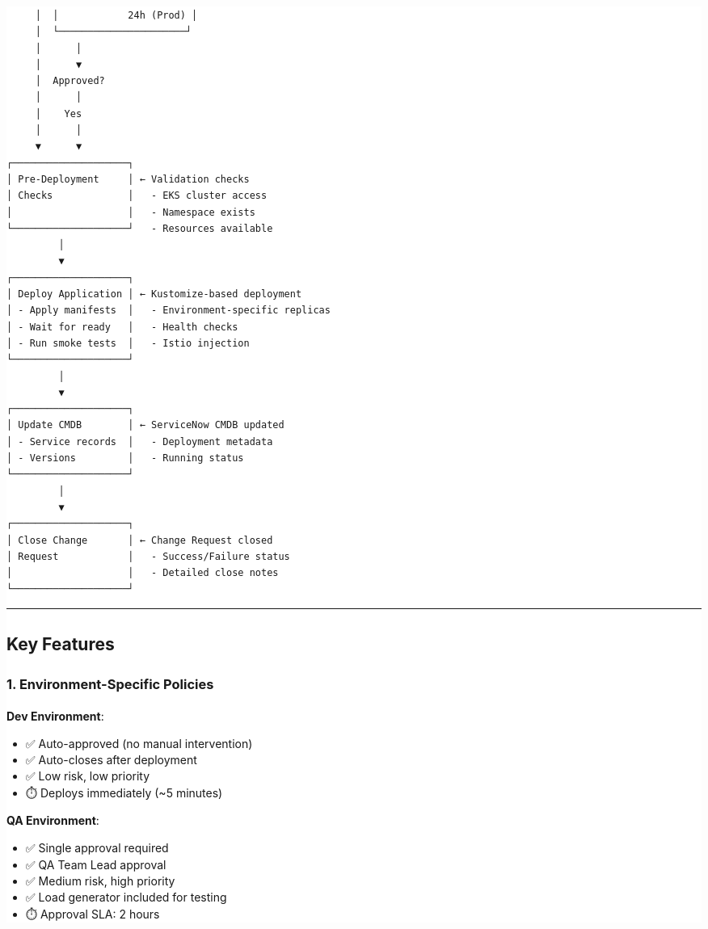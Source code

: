 ```
     │  │            24h (Prod) │
     │  └──────────────────────┘
     │      │
     │      ▼
     │  Approved?
     │      │
     │    Yes
     │      │
     ▼      ▼
┌────────────────────┐
│ Pre-Deployment     │ ← Validation checks
│ Checks             │   - EKS cluster access
│                    │   - Namespace exists
└────────────────────┘   - Resources available
         │
         ▼
┌────────────────────┐
│ Deploy Application │ ← Kustomize-based deployment
│ - Apply manifests  │   - Environment-specific replicas
│ - Wait for ready   │   - Health checks
│ - Run smoke tests  │   - Istio injection
└────────────────────┘
         │
         ▼
┌────────────────────┐
│ Update CMDB        │ ← ServiceNow CMDB updated
│ - Service records  │   - Deployment metadata
│ - Versions         │   - Running status
└────────────────────┘
         │
         ▼
┌────────────────────┐
│ Close Change       │ ← Change Request closed
│ Request            │   - Success/Failure status
│                    │   - Detailed close notes
└────────────────────┘
```

---

## Key Features

### 1. Environment-Specific Policies

**Dev Environment**:
- ✅ Auto-approved (no manual intervention)
- ✅ Auto-closes after deployment
- ✅ Low risk, low priority
- ⏱️ Deploys immediately (~5 minutes)

**QA Environment**:
- ✅ Single approval required
- ✅ QA Team Lead approval
- ✅ Medium risk, high priority
- ✅ Load generator included for testing
- ⏱️ Approval SLA: 2 hours
